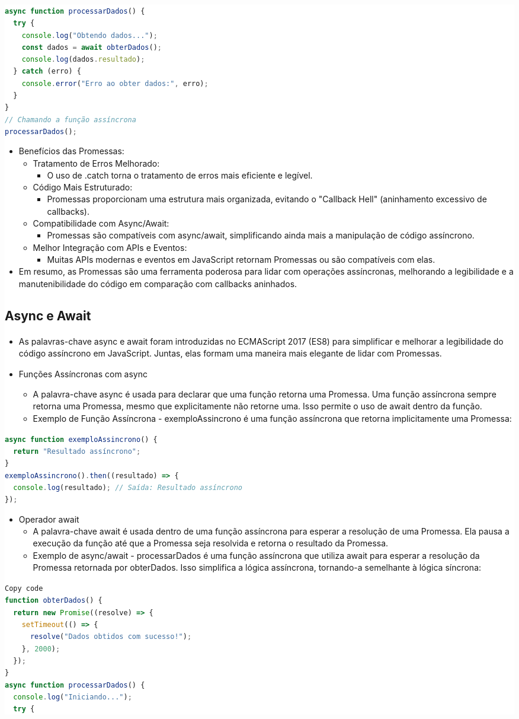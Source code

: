 ```javascript
async function processarDados() {
  try {
    console.log("Obtendo dados...");
    const dados = await obterDados();
    console.log(dados.resultado);
  } catch (erro) {
    console.error("Erro ao obter dados:", erro);
  }
}
// Chamando a função assíncrona
processarDados();
```
- Benefícios das Promessas:
   - Tratamento de Erros Melhorado:
      - O uso de .catch torna o tratamento de erros mais eficiente e legível.
   - Código Mais Estruturado:
      - Promessas proporcionam uma estrutura mais organizada, evitando o "Callback Hell" (aninhamento excessivo de callbacks).
   - Compatibilidade com Async/Await:
      - Promessas são compatíveis com async/await, simplificando ainda mais a manipulação de código assíncrono.
   - Melhor Integração com APIs e Eventos:
      - Muitas APIs modernas e eventos em JavaScript retornam Promessas ou são compatíveis com elas.
- Em resumo, as Promessas são uma ferramenta poderosa para lidar com operações assíncronas, melhorando a legibilidade e a manutenibilidade do código em comparação com callbacks aninhados.
## Async e Await
- As palavras-chave async e await foram introduzidas no ECMAScript 2017 (ES8) para simplificar e melhorar a legibilidade do código assíncrono em JavaScript. Juntas, elas formam uma maneira mais elegante de lidar com Promessas.

- Funções Assíncronas com async
   - A palavra-chave async é usada para declarar que uma função retorna uma Promessa. Uma função assíncrona sempre retorna uma Promessa, mesmo que explicitamente não retorne uma. Isso permite o uso de await dentro da função.
   - Exemplo de Função Assíncrona - exemploAssincrono é uma função assíncrona que retorna implicitamente uma Promessa:
```javascript
async function exemploAssincrono() {
  return "Resultado assíncrono";
}
exemploAssincrono().then((resultado) => {
  console.log(resultado); // Saída: Resultado assíncrono
});
```
- Operador await
   - A palavra-chave await é usada dentro de uma função assíncrona para esperar a resolução de uma Promessa. Ela pausa a execução da função até que a Promessa seja resolvida e retorna o resultado da Promessa.
   - Exemplo de async/await - processarDados é uma função assíncrona que utiliza await para esperar a resolução da Promessa retornada por obterDados. Isso simplifica a lógica assíncrona, tornando-a semelhante à lógica síncrona:
```javascript
Copy code
function obterDados() {
  return new Promise((resolve) => {
    setTimeout(() => {
      resolve("Dados obtidos com sucesso!");
    }, 2000);
  });
}
async function processarDados() {
  console.log("Iniciando...");
  try {
```